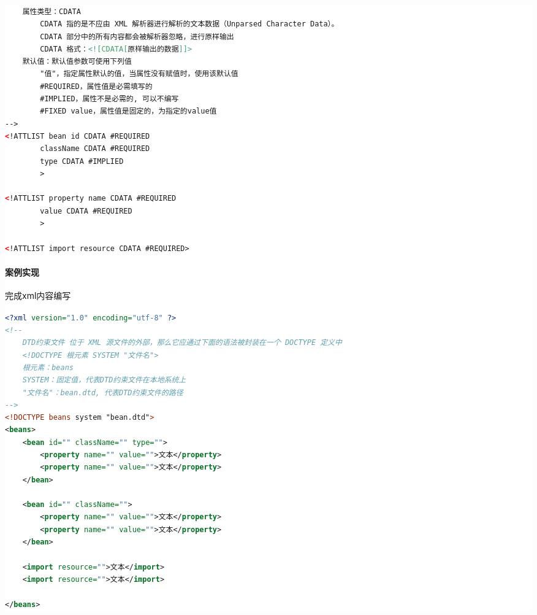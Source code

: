 ```xml
	属性类型：CDATA
		CDATA 指的是不应由 XML 解析器进行解析的文本数据（Unparsed Character Data）。
		CDATA 部分中的所有内容都会被解析器忽略，进行原样输出
		CDATA 格式：<![CDATA[原样输出的数据]]>
	默认值：默认值参数可使用下列值
		"值"，指定属性默认的值，当属性没有赋值时，使用该默认值
		#REQUIRED，属性值是必需填写的
		#IMPLIED，属性不是必需的, 可以不编写
		#FIXED value，属性值是固定的，为指定的value值
-->
<!ATTLIST bean id CDATA #REQUIRED
        className CDATA #REQUIRED
        type CDATA #IMPLIED
        >

<!ATTLIST property name CDATA #REQUIRED
        value CDATA #REQUIRED
        >

<!ATTLIST import resource CDATA #REQUIRED>
```

#### 案例实现

完成xml内容编写

```xml
<?xml version="1.0" encoding="utf-8" ?>
<!--
 	DTD约束文件 位于 XML 源文件的外部，那么它应通过下面的语法被封装在一个 DOCTYPE 定义中
	<!DOCTYPE 根元素 SYSTEM "文件名">
	根元素：beans
	SYSTEM：固定值，代表DTD约束文件在本地系统上
	"文件名"：bean.dtd, 代表DTD约束文件的路径
-->
<!DOCTYPE beans system "bean.dtd">
<beans>
    <bean id="" className="" type="">
        <property name="" value="">文本</property>
        <property name="" value="">文本</property>
    </bean>

    <bean id="" className="">
        <property name="" value="">文本</property>
        <property name="" value="">文本</property>
    </bean>

    <import resource="">文本</import>
    <import resource="">文本</import>

</beans>
```
